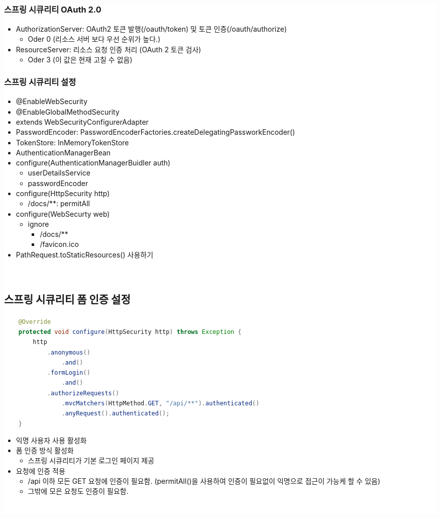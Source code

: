 ### 스프링 시큐리티 OAuth 2.0
- AuthorizationServer: OAuth2 토큰 발행(/oauth/token) 및 토큰 인증(/oauth/authorize)
  - Oder 0 (리소스 서버 보다 우선 순위가 높다.)
- ResourceServer: 리소스 요청 인증 처리 (OAuth 2 토큰 검사)
  - Oder 3 (이 값은 현재 고칠 수 없음)

### 스프링 시큐리티 설정
- @EnableWebSecurity
- @EnableGlobalMethodSecurity
- extends WebSecurityConfigurerAdapter
- PasswordEncoder: PasswordEncoderFactories.createDelegatingPassworkEncoder()
- TokenStore: InMemoryTokenStore
- AuthenticationManagerBean
- configure(AuthenticationManagerBuidler auth)
  - userDetailsService
  - passwordEncoder
- configure(HttpSecurity http)
  - /docs/**: permitAll
- configure(WebSecurty web)
  - ignore
    - /docs/**
    - /favicon.ico
- PathRequest.toStaticResources() 사용하기

<br/>

## 스프링 시큐리티 폼 인증 설정

```java
    @Override
    protected void configure(HttpSecurity http) throws Exception {
        http
            .anonymous()
                .and()
            .formLogin()
                .and()
            .authorizeRequests()
                .mvcMatchers(HttpMethod.GET, "/api/**").authenticated()
                .anyRequest().authenticated();
    }

```

- 익명 사용자 사용 활성화
- 폼 인증 방식 활성화
  - 스프링 시큐리티가 기본 로그인 페이지 제공
- 요청에 인증 적용
  - /api 이하 모든 GET 요청에 인증이 필요함. (permitAll()을 사용하여 인증이 필요없이 익명으로 접근이 가능케 할 수 있음)
  - 그밖에 모은 요청도 인증이 필요함.

<br/>
